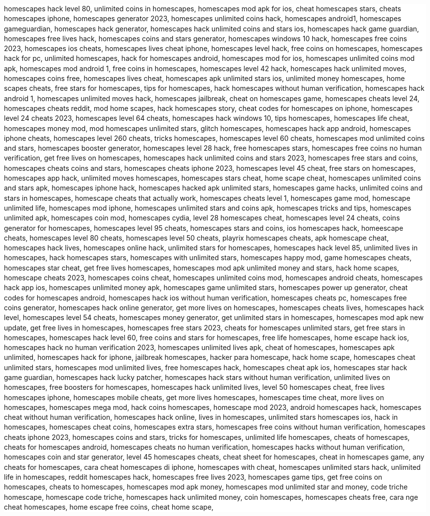 homescapes hack level 80, unlimited coins in homescapes, homescapes mod apk for ios, cheat homescapes stars, cheats homescapes iphone, homescapes generator 2023, homescapes unlimited coins hack, homescapes android1, homescapes gameguardian, homescapes hack generator, homescapes hack unlimited coins and stars ios, homescapes hack game guardian, homescapes free lives hack, homescapes coins and stars generator, homescapes windows 10 hack, homescapes free coins 2023, homescapes ios cheats, homescapes lives cheat iphone, homescapes level hack, free coins on homescapes, homescapes hack for pc, unlimited homescapes, hack for homescapes android, homescapes mod for ios, homescapes unlimited coins mod apk, homescapes mod android 1, free coins in homescapes, homescapes level 42 hack, homescapes hack unlimited moves, homescapes coins free, homescapes lives cheat, homescapes apk unlimited stars ios, unlimited money homescapes, home scapes cheats, free stars for homescapes, tips for homescapes, hack homescapes without human verification, homescapes hack android 1, homescapes unlimited moves hack, homescapes jailbreak, cheat on homescapes game, homescapes cheats level 24, homescapes cheats reddit, mod home scapes, hack homescapes story, cheat codes for homescapes on iphone, homescapes level 24 cheats 2023, homescapes level 64 cheats, homescapes hack windows 10, tips homescapes, homescapes life cheat, homescapes money mod, mod homescapes unlimited stars, glitch homescapes, homescapes hack app android, homescapes iphone cheats, homescapes level 260 cheats, tricks homescapes, homescapes level 60 cheats, homescapes mod unlimited coins and stars, homescapes booster generator, homescapes level 28 hack, free homescapes stars, homescapes free coins no human verification, get free lives on homescapes, homescapes hack unlimited coins and stars 2023, homescapes free stars and coins, homescapes cheats coins and stars, homescapes cheats iphone 2023, homescapes level 45 cheat, free stars on homescapes, homescapes app hack, unlimited moves homescapes, homescapes stars cheat, home scape cheat, homescapes unlimited coins and stars apk, homescapes iphone hack, homescapes hacked apk unlimited stars, homescapes game hacks, unlimited coins and stars in homescapes, homescape cheats that actually work, homescapes cheats level 1, homescapes game mod, homescape unlimited life, homescapes mod iphone, homescapes unlimited stars and coins apk, homescapes tricks and tips, homescapes unlimited apk, homescapes coin mod, homescapes cydia, level 28 homescapes cheat, homescapes level 24 cheats, coins generator for homescapes, homescapes level 95 cheats, homescapes stars and coins, ios homescapes hack, homeescape cheats, homescapes level 80 cheats, homescapes level 50 cheats, playrix homescapes cheats, apk homescape cheat, homescapes hack lives, homescapes online hack, unlimited stars for homescapes, homescapes hack level 85, unlimited lives in homescapes, hack homescapes stars, homescapes with unlimited stars, homescapes happy mod, game homescapes cheats, homescapes star cheat, get free lives homescapes, homescapes mod apk unlimited money and stars, hack home scapes, homescape cheats 2023, homescapes coins cheat, homescapes unlimited coins mod, homescapes android cheats, homescapes hack app ios, homescapes unlimited money apk, homescapes game unlimited stars, homescapes power up generator, cheat codes for homescapes android, homescapes hack ios without human verification, homescapes cheats pc, homescapes free coins generator, homescapes hack online generator, get more lives on homescapes, homescapes cheats lives, homescapes hack level, homescapes level 54 cheats, homescapes money generator, get unlimited stars in homescapes, homescapes mod apk new update, get free lives in homescapes, homescapes free stars 2023, cheats for homescapes unlimited stars, get free stars in homescapes, homescapes hack level 60, free coins and stars for homescapes, free life homescapes, home escape hack ios, homescapes hack no human verification 2023, homescapes unlimited lives apk, cheat of homescapes, homescapes apk unlimited, homescapes hack for iphone, jailbreak homescapes, hacker para homescape, hack home scape, homescapes cheat unlimited stars, homescapes mod unlimited lives, free homescapes hack, homescapes cheat apk ios, homescapes star hack game guardian, homescapes hack lucky patcher, homescapes hack stars without human verification, unlimited lives on homescapes, free boosters for homescapes, homescapes hack unlimited lives, level 50 homescapes cheat, free lives homescapes iphone, homescapes mobile cheats, get more lives homescapes, homescapes time cheat, more lives on homescapes, homescapes mega mod, hack coins homescapes, homescape mod 2023, android homescapes hack, homescapes cheat without human verification, homescapes hack online, lives in homescapes, unlimited stars homescapes ios, hack in homescapes, homescapes cheat coins, homescapes extra stars, homescapes free coins without human verification, homescapes cheats iphone 2023, homescapes coins and stars, tricks for homescapes, unlimited life homescapes, cheats of homescapes, cheats for homescapes android, homescapes cheats no human verification, homescapes hacks without human verification, homescapes coin and star generator, level 45 homescapes cheats, cheat sheet for homescapes, cheat in homescapes game, any cheats for homescapes, cara cheat homescapes di iphone, homescapes with cheat, homescapes unlimited stars hack, unlimited life in homescapes, reddit homescapes hack, homescapes free lives 2023, homescapes game tips, get free coins on homescapes, cheats to homescapes, homescapes mod apk money, homescapes mod unlimited star and money, code triche homescape, homescape code triche, homescapes hack unlimited money, coin homescapes, homescapes cheats free, cara nge cheat homescapes, home escape free coins, cheat home scape,